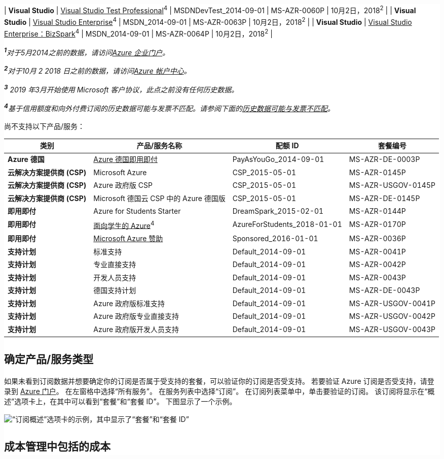 | **Visual Studio** | [Visual Studio Test Professional](https://azure.microsoft.com/offers/ms-azr-0060p)<sup>4</sup>    | MSDNDevTest_2014-09-01 | MS-AZR-0060P | 10月2日，2018<sup>2</sup> |
| **Visual Studio** | [Visual Studio Enterprise](https://azure.microsoft.com/offers/ms-azr-0063p)<sup>4</sup>           | MSDN_2014-09-01 | MS-AZR-0063P | 10月2日，2018<sup>2</sup> |
| **Visual Studio** | [Visual Studio Enterprise：BizSpark](https://azure.microsoft.com/offers/ms-azr-0064p)<sup>4</sup> | MSDN_2014-09-01 | MS-AZR-0064P | 10月2日，2018<sup>2</sup> |

_<sup>**1**</sup>对于5月2014之前的数据，请访问[Azure 企业门户](https://ea.azure.com)。_

_<sup>**2**</sup>对于10月 2 2018 日之前的数据，请访问[Azure 帐户中心](https://account.azure.com/subscriptions)。_

_<sup>**3**</sup> 2019 年3月开始使用 Microsoft 客户协议，此点之前没有任何历史数据。_

_<sup>**4**</sup>基于信用额度和向外付费订阅的历史数据可能与发票不匹配。请参阅下面的[历史数据可能与发票不匹配](#historical-data-might-not-match-invoice)。_

尚不支持以下产品/服务：

| 类别  | **产品/服务名称** | **配额 ID** | **套餐编号** |
| --- | --- | --- | --- |
| **Azure 德国** | [Azure 德国即用即付](https://azure.microsoft.com/offers/ms-azr-de-0003p) | PayAsYouGo_2014-09-01 | MS-AZR-DE-0003P |
| **云解决方案提供商 (CSP)** | Microsoft Azure                                    | CSP_2015-05-01 | MS-AZR-0145P |
| **云解决方案提供商 (CSP)** | Azure 政府版 CSP                               | CSP_2015-05-01 | MS-AZR-USGOV-0145P |
| **云解决方案提供商 (CSP)** | Microsoft 德国云 CSP 中的 Azure 德国版   | CSP_2015-05-01 | MS-AZR-DE-0145P |
| **即用即付**                 | Azure for Students Starter | DreamSpark_2015-02-01 | MS-AZR-0144P |
| **即用即付** | [面向学生的 Azure](https://azure.microsoft.com/offers/ms-azr-0170p)<sup>4</sup> | AzureForStudents_2018-01-01 | MS-AZR-0170P |
| **即用即付**                 | [Microsoft Azure 赞助](https://azure.microsoft.com/offers/ms-azr-0036p/) | Sponsored_2016-01-01 | MS-AZR-0036P |
| **支持计划** | 标准支持                    | Default_2014-09-01 | MS-AZR-0041P |
| **支持计划** | 专业直接支持         | Default_2014-09-01 | MS-AZR-0042P |
| **支持计划** | 开发人员支持                   | Default_2014-09-01 | MS-AZR-0043P |
| **支持计划** | 德国支持计划                | Default_2014-09-01 | MS-AZR-DE-0043P |
| **支持计划** | Azure 政府版标准支持   | Default_2014-09-01 | MS-AZR-USGOV-0041P |
| **支持计划** | Azure 政府版专业直接支持 | Default_2014-09-01 | MS-AZR-USGOV-0042P |
| **支持计划** | Azure 政府版开发人员支持  | Default_2014-09-01 | MS-AZR-USGOV-0043P |

## <a name="determine-your-offer-type"></a>确定产品/服务类型
如果未看到订阅数据并想要确定你的订阅是否属于受支持的套餐，可以验证你的订阅是否受支持。 若要验证 Azure 订阅是否受支持，请登录到 [Azure 门户](https://portal.azure.com)。 在左窗格中选择“所有服务”。 在服务列表中选择“订阅”。 在订阅列表菜单中，单击要验证的订阅。 该订阅将显示在“概述”选项卡上，在其中可以看到“套餐”和“套餐 ID”。 下图显示了一个示例。

![“订阅概述”选项卡的示例，其中显示了“套餐”和“套餐 ID”](./media/understand-cost-mgt-data/offer-and-offer-id.png)

## <a name="costs-included-in-cost-management"></a>成本管理中包括的成本

